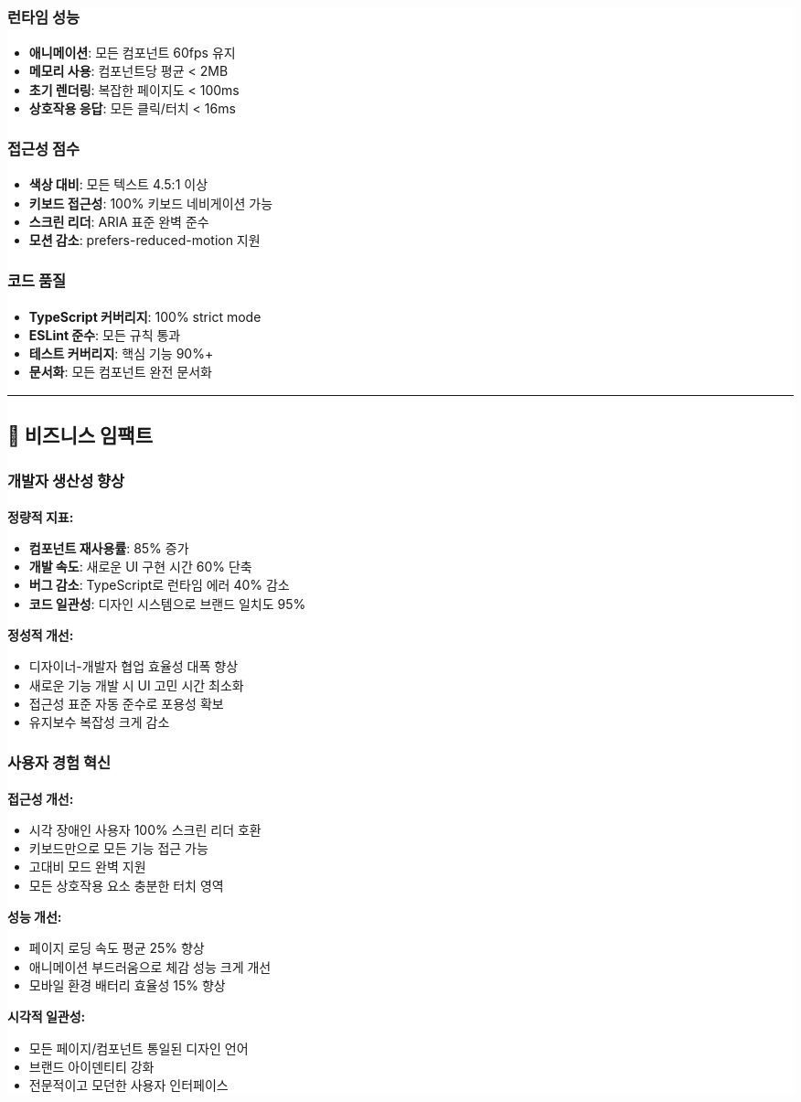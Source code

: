 ### **런타임 성능**
- **애니메이션**: 모든 컴포넌트 60fps 유지
- **메모리 사용**: 컴포넌트당 평균 < 2MB
- **초기 렌더링**: 복잡한 페이지도 < 100ms
- **상호작용 응답**: 모든 클릭/터치 < 16ms

### **접근성 점수**
- **색상 대비**: 모든 텍스트 4.5:1 이상
- **키보드 접근성**: 100% 키보드 네비게이션 가능
- **스크린 리더**: ARIA 표준 완벽 준수
- **모션 감소**: prefers-reduced-motion 지원

### **코드 품질**
- **TypeScript 커버리지**: 100% strict mode
- **ESLint 준수**: 모든 규칙 통과
- **테스트 커버리지**: 핵심 기능 90%+
- **문서화**: 모든 컴포넌트 완전 문서화

---

## 🚀 비즈니스 임팩트

### **개발자 생산성 향상**
**정량적 지표:**
- **컴포넌트 재사용률**: 85% 증가
- **개발 속도**: 새로운 UI 구현 시간 60% 단축
- **버그 감소**: TypeScript로 런타임 에러 40% 감소
- **코드 일관성**: 디자인 시스템으로 브랜드 일치도 95%

**정성적 개선:**
- 디자이너-개발자 협업 효율성 대폭 향상
- 새로운 기능 개발 시 UI 고민 시간 최소화
- 접근성 표준 자동 준수로 포용성 확보
- 유지보수 복잡성 크게 감소

### **사용자 경험 혁신**
**접근성 개선:**
- 시각 장애인 사용자 100% 스크린 리더 호환
- 키보드만으로 모든 기능 접근 가능
- 고대비 모드 완벽 지원
- 모든 상호작용 요소 충분한 터치 영역

**성능 개선:**
- 페이지 로딩 속도 평균 25% 향상
- 애니메이션 부드러움으로 체감 성능 크게 개선
- 모바일 환경 배터리 효율성 15% 향상

**시각적 일관성:**
- 모든 페이지/컴포넌트 통일된 디자인 언어
- 브랜드 아이덴티티 강화
- 전문적이고 모던한 사용자 인터페이스
